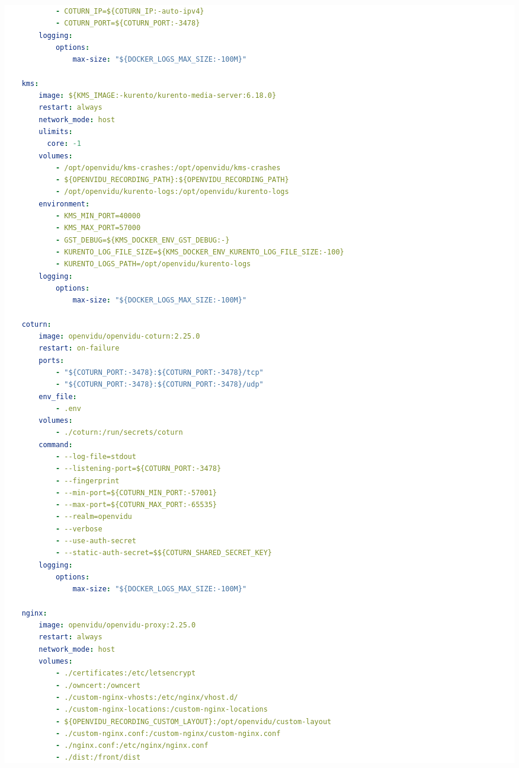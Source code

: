 ```yaml
            - COTURN_IP=${COTURN_IP:-auto-ipv4}
            - COTURN_PORT=${COTURN_PORT:-3478}
        logging:
            options:
                max-size: "${DOCKER_LOGS_MAX_SIZE:-100M}"

    kms:
        image: ${KMS_IMAGE:-kurento/kurento-media-server:6.18.0}
        restart: always
        network_mode: host
        ulimits:
          core: -1
        volumes:
            - /opt/openvidu/kms-crashes:/opt/openvidu/kms-crashes
            - ${OPENVIDU_RECORDING_PATH}:${OPENVIDU_RECORDING_PATH}
            - /opt/openvidu/kurento-logs:/opt/openvidu/kurento-logs
        environment:
            - KMS_MIN_PORT=40000
            - KMS_MAX_PORT=57000
            - GST_DEBUG=${KMS_DOCKER_ENV_GST_DEBUG:-}
            - KURENTO_LOG_FILE_SIZE=${KMS_DOCKER_ENV_KURENTO_LOG_FILE_SIZE:-100}
            - KURENTO_LOGS_PATH=/opt/openvidu/kurento-logs
        logging:
            options:
                max-size: "${DOCKER_LOGS_MAX_SIZE:-100M}"

    coturn:
        image: openvidu/openvidu-coturn:2.25.0
        restart: on-failure
        ports:
            - "${COTURN_PORT:-3478}:${COTURN_PORT:-3478}/tcp"
            - "${COTURN_PORT:-3478}:${COTURN_PORT:-3478}/udp"
        env_file:
            - .env
        volumes:
            - ./coturn:/run/secrets/coturn
        command:
            - --log-file=stdout
            - --listening-port=${COTURN_PORT:-3478}
            - --fingerprint
            - --min-port=${COTURN_MIN_PORT:-57001}
            - --max-port=${COTURN_MAX_PORT:-65535}
            - --realm=openvidu
            - --verbose
            - --use-auth-secret
            - --static-auth-secret=$${COTURN_SHARED_SECRET_KEY}
        logging:
            options:
                max-size: "${DOCKER_LOGS_MAX_SIZE:-100M}"

    nginx:
        image: openvidu/openvidu-proxy:2.25.0
        restart: always
        network_mode: host
        volumes:
            - ./certificates:/etc/letsencrypt
            - ./owncert:/owncert
            - ./custom-nginx-vhosts:/etc/nginx/vhost.d/
            - ./custom-nginx-locations:/custom-nginx-locations
            - ${OPENVIDU_RECORDING_CUSTOM_LAYOUT}:/opt/openvidu/custom-layout
            - ./custom-nginx.conf:/custom-nginx/custom-nginx.conf
            - ./nginx.conf:/etc/nginx/nginx.conf
            - ./dist:/front/dist
```